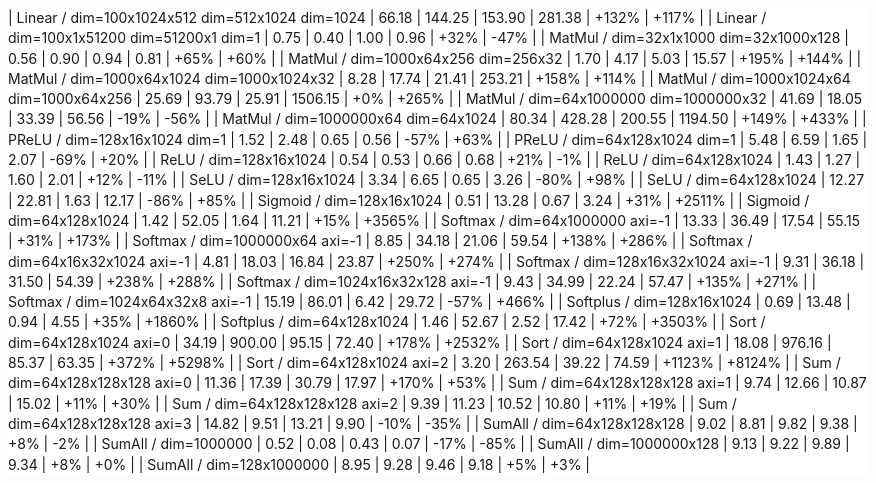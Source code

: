 | Linear / dim=100x1024x512 dim=512x1024 dim=1024 |  66.18 | 144.25 | 153.90 | 281.38 |   +132% |   +117% |
| Linear / dim=100x1x51200 dim=51200x1 dim=1      |   0.75 |   0.40 |   1.00 |   0.96 |    +32% |    -47% |
| MatMul / dim=32x1x1000 dim=32x1000x128          |   0.56 |   0.90 |   0.94 |   0.81 |    +65% |    +60% |
| MatMul / dim=1000x64x256 dim=256x32             |   1.70 |   4.17 |   5.03 |  15.57 |   +195% |   +144% |
| MatMul / dim=1000x64x1024 dim=1000x1024x32      |   8.28 |  17.74 |  21.41 | 253.21 |   +158% |   +114% |
| MatMul / dim=1000x1024x64 dim=1000x64x256       |  25.69 |  93.79 |  25.91 | 1506.15 |     +0% |   +265% |
| MatMul / dim=64x1000000 dim=1000000x32          |  41.69 |  18.05 |  33.39 |  56.56 |    -19% |    -56% |
| MatMul / dim=1000000x64 dim=64x1024             |  80.34 | 428.28 | 200.55 | 1194.50 |   +149% |   +433% |
| PReLU / dim=128x16x1024 dim=1                   |   1.52 |   2.48 |   0.65 |   0.56 |    -57% |    +63% |
| PReLU / dim=64x128x1024 dim=1                   |   5.48 |   6.59 |   1.65 |   2.07 |    -69% |    +20% |
| ReLU / dim=128x16x1024                          |   0.54 |   0.53 |   0.66 |   0.68 |    +21% |     -1% |
| ReLU / dim=64x128x1024                          |   1.43 |   1.27 |   1.60 |   2.01 |    +12% |    -11% |
| SeLU / dim=128x16x1024                          |   3.34 |   6.65 |   0.65 |   3.26 |    -80% |    +98% |
| SeLU / dim=64x128x1024                          |  12.27 |  22.81 |   1.63 |  12.17 |    -86% |    +85% |
| Sigmoid / dim=128x16x1024                       |   0.51 |  13.28 |   0.67 |   3.24 |    +31% |  +2511% |
| Sigmoid / dim=64x128x1024                       |   1.42 |  52.05 |   1.64 |  11.21 |    +15% |  +3565% |
| Softmax / dim=64x1000000 axi=-1                 |  13.33 |  36.49 |  17.54 |  55.15 |    +31% |   +173% |
| Softmax / dim=1000000x64 axi=-1                 |   8.85 |  34.18 |  21.06 |  59.54 |   +138% |   +286% |
| Softmax / dim=64x16x32x1024 axi=-1              |   4.81 |  18.03 |  16.84 |  23.87 |   +250% |   +274% |
| Softmax / dim=128x16x32x1024 axi=-1             |   9.31 |  36.18 |  31.50 |  54.39 |   +238% |   +288% |
| Softmax / dim=1024x16x32x128 axi=-1             |   9.43 |  34.99 |  22.24 |  57.47 |   +135% |   +271% |
| Softmax / dim=1024x64x32x8 axi=-1               |  15.19 |  86.01 |   6.42 |  29.72 |    -57% |   +466% |
| Softplus / dim=128x16x1024                      |   0.69 |  13.48 |   0.94 |   4.55 |    +35% |  +1860% |
| Softplus / dim=64x128x1024                      |   1.46 |  52.67 |   2.52 |  17.42 |    +72% |  +3503% |
| Sort / dim=64x128x1024 axi=0                    |  34.19 | 900.00 |  95.15 |  72.40 |   +178% |  +2532% |
| Sort / dim=64x128x1024 axi=1                    |  18.08 | 976.16 |  85.37 |  63.35 |   +372% |  +5298% |
| Sort / dim=64x128x1024 axi=2                    |   3.20 | 263.54 |  39.22 |  74.59 |  +1123% |  +8124% |
| Sum / dim=64x128x128x128 axi=0                  |  11.36 |  17.39 |  30.79 |  17.97 |   +170% |    +53% |
| Sum / dim=64x128x128x128 axi=1                  |   9.74 |  12.66 |  10.87 |  15.02 |    +11% |    +30% |
| Sum / dim=64x128x128x128 axi=2                  |   9.39 |  11.23 |  10.52 |  10.80 |    +11% |    +19% |
| Sum / dim=64x128x128x128 axi=3                  |  14.82 |   9.51 |  13.21 |   9.90 |    -10% |    -35% |
| SumAll / dim=64x128x128x128                     |   9.02 |   8.81 |   9.82 |   9.38 |     +8% |     -2% |
| SumAll / dim=1000000                            |   0.52 |   0.08 |   0.43 |   0.07 |    -17% |    -85% |
| SumAll / dim=1000000x128                        |   9.13 |   9.22 |   9.89 |   9.34 |     +8% |     +0% |
| SumAll / dim=128x1000000                        |   8.95 |   9.28 |   9.46 |   9.18 |     +5% |     +3% |
